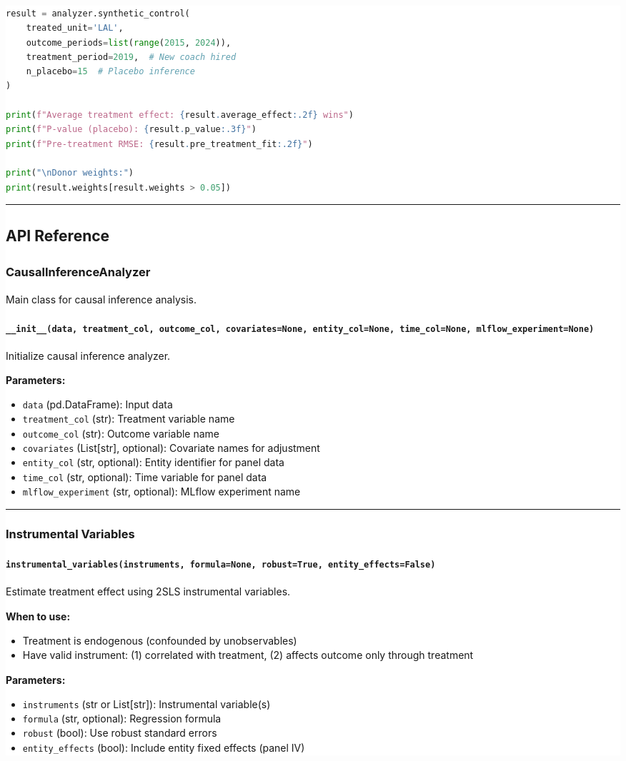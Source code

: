 ```python
result = analyzer.synthetic_control(
    treated_unit='LAL',
    outcome_periods=list(range(2015, 2024)),
    treatment_period=2019,  # New coach hired
    n_placebo=15  # Placebo inference
)

print(f"Average treatment effect: {result.average_effect:.2f} wins")
print(f"P-value (placebo): {result.p_value:.3f}")
print(f"Pre-treatment RMSE: {result.pre_treatment_fit:.2f}")

print("\nDonor weights:")
print(result.weights[result.weights > 0.05])
```

---

## API Reference

### CausalInferenceAnalyzer

Main class for causal inference analysis.

#### `__init__(data, treatment_col, outcome_col, covariates=None, entity_col=None, time_col=None, mlflow_experiment=None)`

Initialize causal inference analyzer.

**Parameters:**
- `data` (pd.DataFrame): Input data
- `treatment_col` (str): Treatment variable name
- `outcome_col` (str): Outcome variable name
- `covariates` (List[str], optional): Covariate names for adjustment
- `entity_col` (str, optional): Entity identifier for panel data
- `time_col` (str, optional): Time variable for panel data
- `mlflow_experiment` (str, optional): MLflow experiment name

---

### Instrumental Variables

#### `instrumental_variables(instruments, formula=None, robust=True, entity_effects=False)`

Estimate treatment effect using 2SLS instrumental variables.

**When to use:**
- Treatment is endogenous (confounded by unobservables)
- Have valid instrument: (1) correlated with treatment, (2) affects outcome only through treatment

**Parameters:**
- `instruments` (str or List[str]): Instrumental variable(s)
- `formula` (str, optional): Regression formula
- `robust` (bool): Use robust standard errors
- `entity_effects` (bool): Include entity fixed effects (panel IV)
